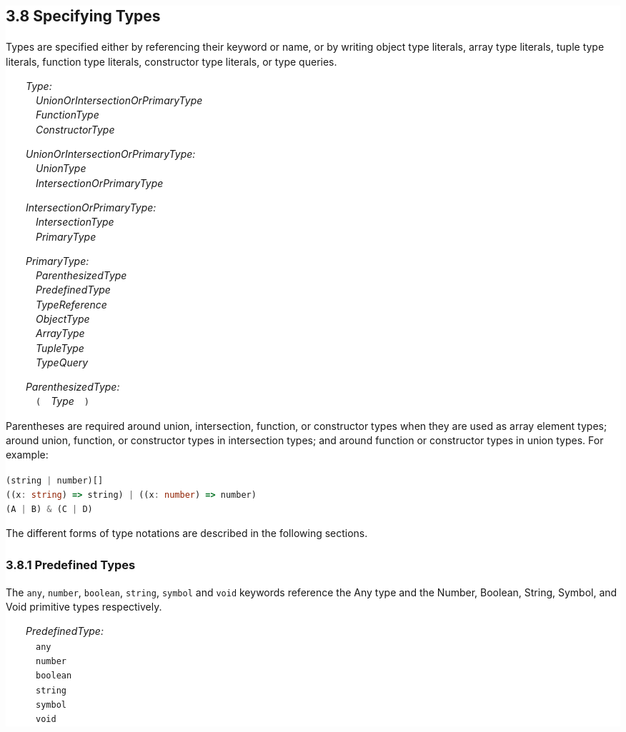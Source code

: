 ## <a name="3.8"/>3.8 Specifying Types

Types are specified either by referencing their keyword or name, or by writing object type literals, array type literals, tuple type literals, function type literals, constructor type literals, or type queries.

&emsp;&emsp;*Type:*  
&emsp;&emsp;&emsp;*UnionOrIntersectionOrPrimaryType*  
&emsp;&emsp;&emsp;*FunctionType*  
&emsp;&emsp;&emsp;*ConstructorType*

&emsp;&emsp;*UnionOrIntersectionOrPrimaryType:*  
&emsp;&emsp;&emsp;*UnionType*  
&emsp;&emsp;&emsp;*IntersectionOrPrimaryType*

&emsp;&emsp;*IntersectionOrPrimaryType:*  
&emsp;&emsp;&emsp;*IntersectionType*  
&emsp;&emsp;&emsp;*PrimaryType*

&emsp;&emsp;*PrimaryType:*  
&emsp;&emsp;&emsp;*ParenthesizedType*  
&emsp;&emsp;&emsp;*PredefinedType*  
&emsp;&emsp;&emsp;*TypeReference*  
&emsp;&emsp;&emsp;*ObjectType*  
&emsp;&emsp;&emsp;*ArrayType*  
&emsp;&emsp;&emsp;*TupleType*  
&emsp;&emsp;&emsp;*TypeQuery*

&emsp;&emsp;*ParenthesizedType:*  
&emsp;&emsp;&emsp;`(`&emsp;*Type*&emsp;`)`

Parentheses are required around union, intersection, function, or constructor types when they are used as array element types; around union, function, or constructor types in intersection types; and around function or constructor types in union types. For example:

```TypeScript
(string | number)[]  
((x: string) => string) | ((x: number) => number)  
(A | B) & (C | D)
```

The different forms of type notations are described in the following sections.

### <a name="3.8.1"/>3.8.1 Predefined Types

The `any`, `number`, `boolean`, `string`, `symbol` and `void` keywords reference the Any type and the Number, Boolean, String, Symbol, and Void primitive types respectively.

&emsp;&emsp;*PredefinedType:*  
&emsp;&emsp;&emsp;`any`  
&emsp;&emsp;&emsp;`number`  
&emsp;&emsp;&emsp;`boolean`  
&emsp;&emsp;&emsp;`string`  
&emsp;&emsp;&emsp;`symbol`  
&emsp;&emsp;&emsp;`void`
